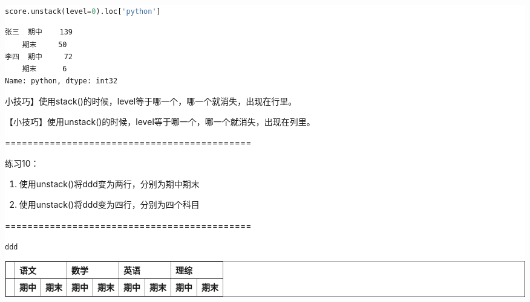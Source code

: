 


```python
score.unstack(level=0).loc['python']
```




    张三  期中    139
        期末     50
    李四  期中     72
        期末      6
    Name: python, dtype: int32



小技巧】使用stack()的时候，level等于哪一个，哪一个就消失，出现在行里。

【小技巧】使用unstack()的时候，level等于哪一个，哪一个就消失，出现在列里。

============================================

练习10：

1. 使用unstack()将ddd变为两行，分别为期中期末

2. 使用unstack()将ddd变为四行，分别为四个科目

============================================


```python
ddd
```




<div>
<style scoped>
    .dataframe tbody tr th:only-of-type {
        vertical-align: middle;
    }

    .dataframe tbody tr th {
        vertical-align: top;
    }

    .dataframe thead tr th {
        text-align: left;
    }
</style>
<table border="1" class="dataframe">
  <thead>
    <tr>
      <th></th>
      <th colspan="2" halign="left">语文</th>
      <th colspan="2" halign="left">数学</th>
      <th colspan="2" halign="left">英语</th>
      <th colspan="2" halign="left">理综</th>
    </tr>
    <tr>
      <th></th>
      <th>期中</th>
      <th>期末</th>
      <th>期中</th>
      <th>期末</th>
      <th>期中</th>
      <th>期末</th>
      <th>期中</th>
      <th>期末</th>
    </tr>
  </thead>